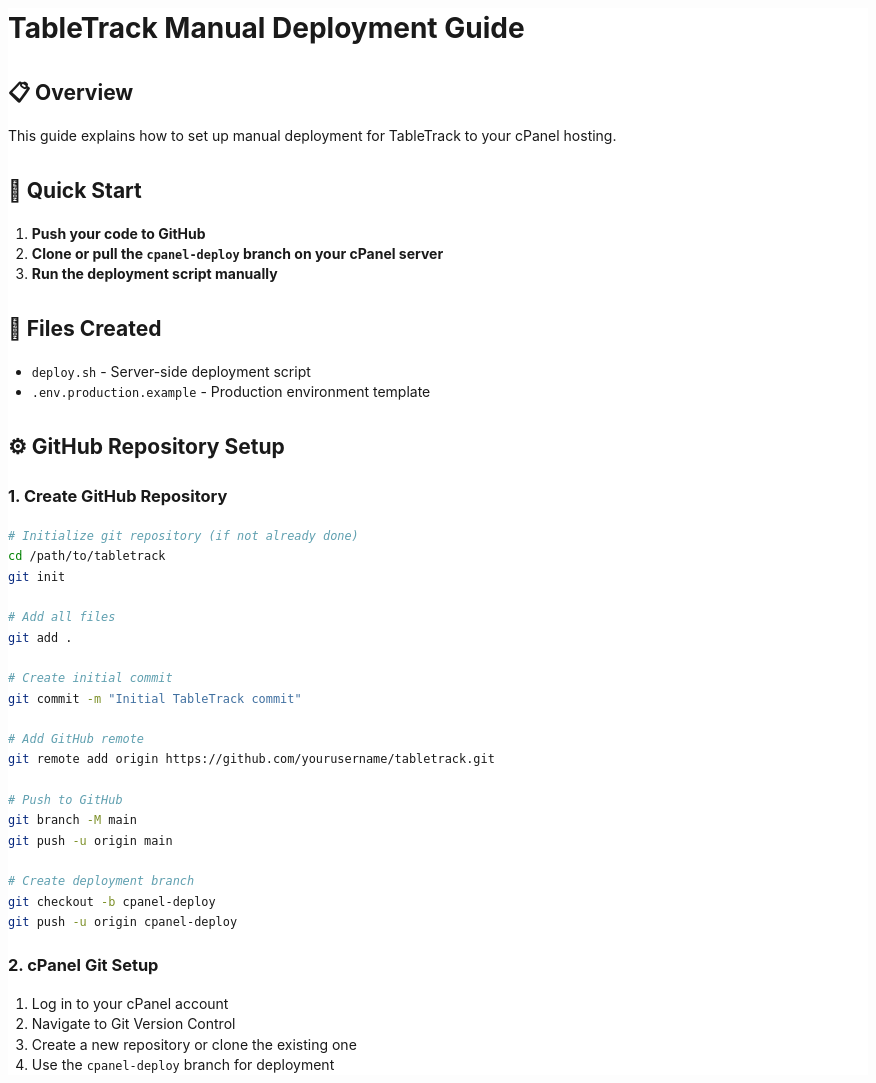 # TableTrack Manual Deployment Guide

## 📋 Overview

This guide explains how to set up manual deployment for TableTrack to your cPanel hosting.

## 🚀 Quick Start

1. **Push your code to GitHub**
2. **Clone or pull the `cpanel-deploy` branch on your cPanel server**
3. **Run the deployment script manually**

## 📁 Files Created

- `deploy.sh` - Server-side deployment script
- `.env.production.example` - Production environment template

## ⚙️ GitHub Repository Setup

### 1. Create GitHub Repository

```bash
# Initialize git repository (if not already done)
cd /path/to/tabletrack
git init

# Add all files
git add .

# Create initial commit
git commit -m "Initial TableTrack commit"

# Add GitHub remote
git remote add origin https://github.com/yourusername/tabletrack.git

# Push to GitHub
git branch -M main
git push -u origin main

# Create deployment branch
git checkout -b cpanel-deploy
git push -u origin cpanel-deploy
```

### 2. cPanel Git Setup

1. Log in to your cPanel account
2. Navigate to Git Version Control
3. Create a new repository or clone the existing one
4. Use the `cpanel-deploy` branch for deployment

